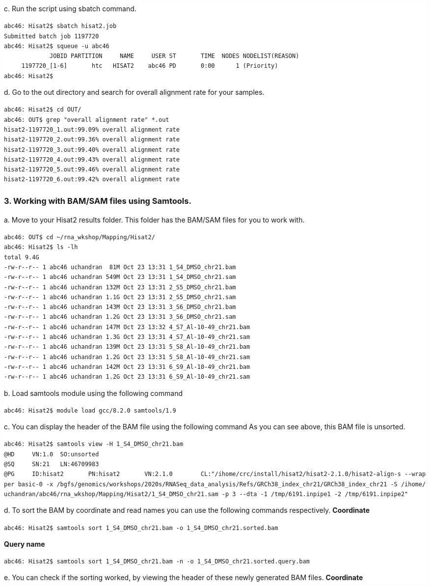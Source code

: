 c.	Run the script using sbatch command.
```
abc46: Hisat2$ sbatch hisat2.job 
Submitted batch job 1197720
abc46: Hisat2$ squeue -u abc46
             JOBID PARTITION     NAME     USER ST       TIME  NODES NODELIST(REASON)
     1197720_[1-6]       htc   HISAT2    abc46 PD       0:00      1 (Priority)
abc46: Hisat2$ 
```
d.	Go to the out directory and search for overall alignment rate for your samples.
```
abc46: Hisat2$ cd OUT/
abc46: OUT$ grep "overall alignment rate" *.out
hisat2-1197720_1.out:99.09% overall alignment rate
hisat2-1197720_2.out:99.36% overall alignment rate
hisat2-1197720_3.out:99.40% overall alignment rate
hisat2-1197720_4.out:99.43% overall alignment rate
hisat2-1197720_5.out:99.46% overall alignment rate
hisat2-1197720_6.out:99.42% overall alignment rate
```

### 3. Working with BAM/SAM files using Samtools.
a.	Move to your Hisat2 results folder. This folder has the BAM/SAM files for you to work with.
```
abc46: OUT$ cd ~/rna_wkshop/Mapping/Hisat2/
abc46: Hisat2$ ls -lh
total 9.4G
-rw-r--r-- 1 abc46 uchandran  81M Oct 23 13:31 1_S4_DMSO_chr21.bam
-rw-r--r-- 1 abc46 uchandran 549M Oct 23 13:31 1_S4_DMSO_chr21.sam
-rw-r--r-- 1 abc46 uchandran 132M Oct 23 13:31 2_S5_DMSO_chr21.bam
-rw-r--r-- 1 abc46 uchandran 1.1G Oct 23 13:31 2_S5_DMSO_chr21.sam
-rw-r--r-- 1 abc46 uchandran 143M Oct 23 13:31 3_S6_DMSO_chr21.bam
-rw-r--r-- 1 abc46 uchandran 1.2G Oct 23 13:31 3_S6_DMSO_chr21.sam
-rw-r--r-- 1 abc46 uchandran 147M Oct 23 13:32 4_S7_Al-10-49_chr21.bam
-rw-r--r-- 1 abc46 uchandran 1.3G Oct 23 13:31 4_S7_Al-10-49_chr21.sam
-rw-r--r-- 1 abc46 uchandran 139M Oct 23 13:31 5_S8_Al-10-49_chr21.bam
-rw-r--r-- 1 abc46 uchandran 1.2G Oct 23 13:31 5_S8_Al-10-49_chr21.sam
-rw-r--r-- 1 abc46 uchandran 142M Oct 23 13:31 6_S9_Al-10-49_chr21.bam
-rw-r--r-- 1 abc46 uchandran 1.2G Oct 23 13:31 6_S9_Al-10-49_chr21.sam
```
b.	Load samtools module using the following command
```
abc46: Hisat2$ module load gcc/8.2.0 samtools/1.9
```
c.	You can display the header of the BAM file using the following command
As you can see above, this BAM file is unsorted.

```
abc46: Hisat2$ samtools view -H 1_S4_DMSO_chr21.bam 
@HD     VN:1.0  SO:unsorted
@SQ     SN:21   LN:46709983
@PG     ID:hisat2       PN:hisat2       VN:2.1.0        CL:"/ihome/crc/install/hisat2/hisat2-2.1.0/hisat2-align-s --wrapper basic-0 -x /bgfs/genomics/workshops/2020s/RNASeq_data_analysis/Refs/GRCh38_index_chr21/GRCh38_index_chr21 -S /ihome/uchandran/abc46/rna_wkshop/Mapping/Hisat2/1_S4_DMSO_chr21.sam -p 3 --dta -1 /tmp/6191.inpipe1 -2 /tmp/6191.inpipe2"
```
d.	To sort the BAM by coordinate and read names you can use the following commands respectively.
**Coordinate**
```
abc46: Hisat2$ samtools sort 1_S4_DMSO_chr21.bam -o 1_S4_DMSO_chr21.sorted.bam
```
**Query name**
```
abc46: Hisat2$ samtools sort 1_S4_DMSO_chr21.bam -n -o 1_S4_DMSO_chr21.sorted.query.bam
```
e.	You can check if the sorting worked, by viewing the header of these newly generated BAM files.
**Coordinate**
